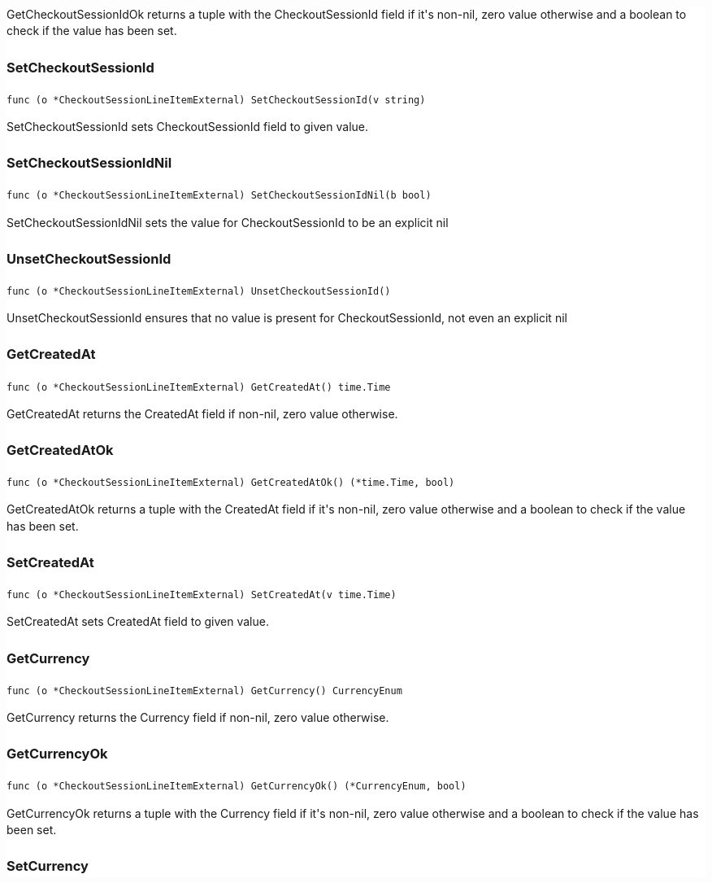 GetCheckoutSessionIdOk returns a tuple with the CheckoutSessionId field if it's non-nil, zero value otherwise
and a boolean to check if the value has been set.

### SetCheckoutSessionId

`func (o *CheckoutSessionLineItemExternal) SetCheckoutSessionId(v string)`

SetCheckoutSessionId sets CheckoutSessionId field to given value.


### SetCheckoutSessionIdNil

`func (o *CheckoutSessionLineItemExternal) SetCheckoutSessionIdNil(b bool)`

 SetCheckoutSessionIdNil sets the value for CheckoutSessionId to be an explicit nil

### UnsetCheckoutSessionId
`func (o *CheckoutSessionLineItemExternal) UnsetCheckoutSessionId()`

UnsetCheckoutSessionId ensures that no value is present for CheckoutSessionId, not even an explicit nil
### GetCreatedAt

`func (o *CheckoutSessionLineItemExternal) GetCreatedAt() time.Time`

GetCreatedAt returns the CreatedAt field if non-nil, zero value otherwise.

### GetCreatedAtOk

`func (o *CheckoutSessionLineItemExternal) GetCreatedAtOk() (*time.Time, bool)`

GetCreatedAtOk returns a tuple with the CreatedAt field if it's non-nil, zero value otherwise
and a boolean to check if the value has been set.

### SetCreatedAt

`func (o *CheckoutSessionLineItemExternal) SetCreatedAt(v time.Time)`

SetCreatedAt sets CreatedAt field to given value.


### GetCurrency

`func (o *CheckoutSessionLineItemExternal) GetCurrency() CurrencyEnum`

GetCurrency returns the Currency field if non-nil, zero value otherwise.

### GetCurrencyOk

`func (o *CheckoutSessionLineItemExternal) GetCurrencyOk() (*CurrencyEnum, bool)`

GetCurrencyOk returns a tuple with the Currency field if it's non-nil, zero value otherwise
and a boolean to check if the value has been set.

### SetCurrency
